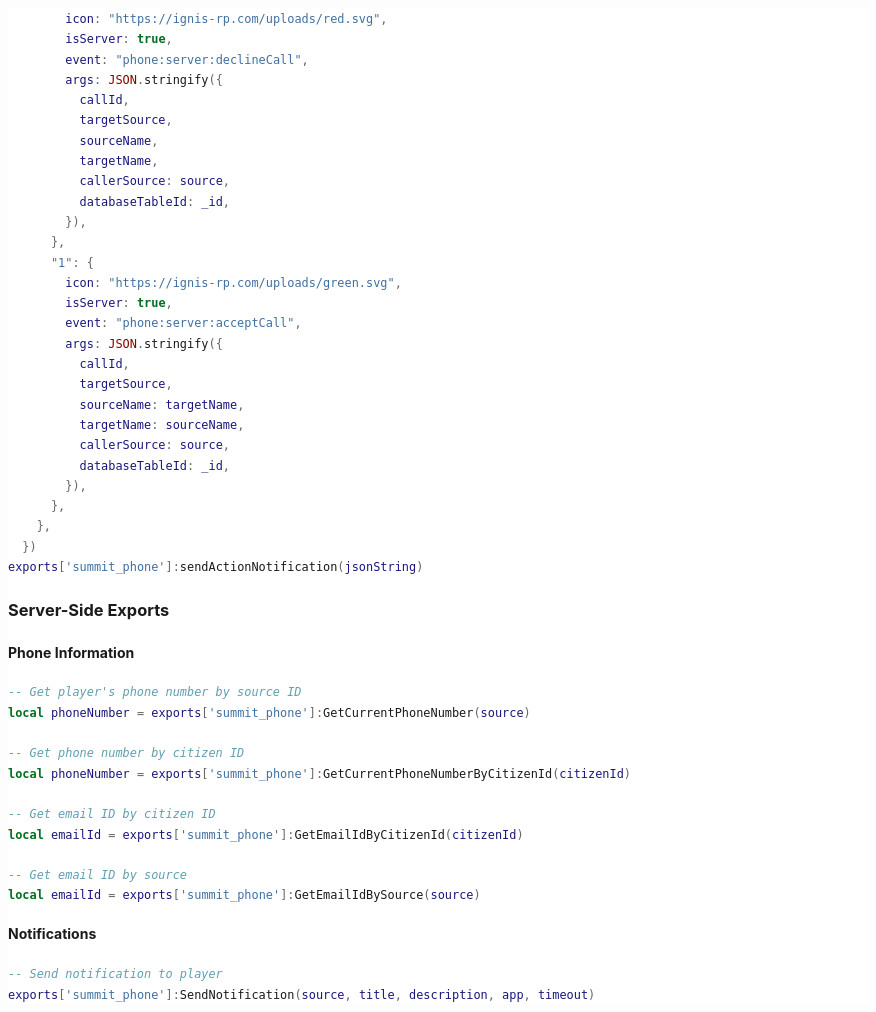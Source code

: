 ```lua
        icon: "https://ignis-rp.com/uploads/red.svg",
        isServer: true,
        event: "phone:server:declineCall",
        args: JSON.stringify({
          callId,
          targetSource,
          sourceName,
          targetName,
          callerSource: source,
          databaseTableId: _id,
        }),
      },
      "1": {
        icon: "https://ignis-rp.com/uploads/green.svg",
        isServer: true,
        event: "phone:server:acceptCall",
        args: JSON.stringify({
          callId,
          targetSource,
          sourceName: targetName,
          targetName: sourceName,
          callerSource: source,
          databaseTableId: _id,
        }),
      },
    },
  })
exports['summit_phone']:sendActionNotification(jsonString)
```

### Server-Side Exports

#### Phone Information
```lua
-- Get player's phone number by source ID
local phoneNumber = exports['summit_phone']:GetCurrentPhoneNumber(source)

-- Get phone number by citizen ID
local phoneNumber = exports['summit_phone']:GetCurrentPhoneNumberByCitizenId(citizenId)

-- Get email ID by citizen ID
local emailId = exports['summit_phone']:GetEmailIdByCitizenId(citizenId)

-- Get email ID by source
local emailId = exports['summit_phone']:GetEmailIdBySource(source)
```

#### Notifications
```lua
-- Send notification to player
exports['summit_phone']:SendNotification(source, title, description, app, timeout)
```
